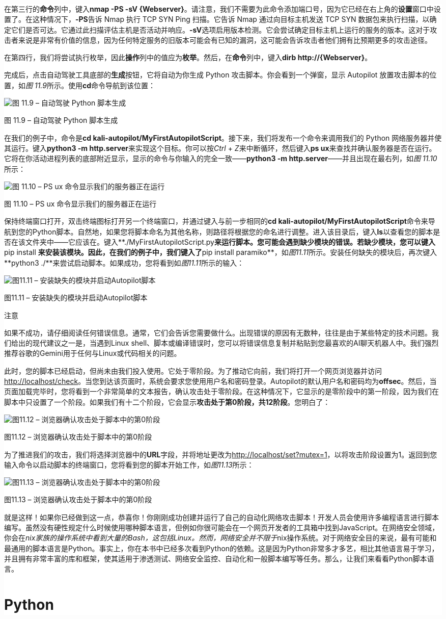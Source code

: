 在第三行的**命令**列中，键入**nmap -PS -sV {Webserver}**。请注意，我们不需要为此命令添加端口号，因为它已经在右上角的**设置**窗口中设置了。在这种情况下，**-PS**告诉 Nmap 执行 TCP SYN Ping 扫描。它告诉 Nmap 通过向目标主机发送 TCP SYN 数据包来执行扫描，以确定它们是否可达。它通过此扫描评估主机是否活动并响应。**-sV**选项启用版本检测。它会尝试确定目标主机上运行的服务的版本。这对于攻击者来说是非常有价值的信息，因为任何特定服务的旧版本可能会有已知的漏洞，这可能会告诉攻击者他们拥有比预期更多的攻击途径。

在第四行，我们将尝试执行枚举，因此**操作**列中的值应为**枚举**。然后，在**命令**列中，键入**dirb http://{Webserver}**。

完成后，点击自动驾驶工具底部的**生成**按钮，它将自动为你生成 Python 攻击脚本。你会看到一个弹窗，显示 Autopilot 放置攻击脚本的位置，如*图 11.9*所示。使用**cd**命令导航到该位置：

![图 11.9 – 自动驾驶 Python 脚本生成](image/B21223_11_09.jpg)

图 11.9 – 自动驾驶 Python 脚本生成

在我们的例子中，命令是**cd kali-autopilot/MyFirstAutopilotScript**。接下来，我们将发布一个命令来调用我们的 Python 网络服务器并使其运行。键入**python3 -m http.server**来实现这个目标。你可以按*Ctrl* + *Z*来中断循环，然后键入**ps ux**来查找并确认服务器是否在运行。它将在你活动进程列表的底部附近显示，显示的命令与你输入的完全一致——**python3 -m http.server**——并且出现在最右列，如*图 11.10*所示：

![图 11.10 – PS ux 命令显示我们的服务器正在运行](image/B21223_11_10.jpg)

图 11.10 – PS ux 命令显示我们的服务器正在运行

保持终端窗口打开，双击终端图标打开另一个终端窗口，并通过键入与前一步相同的**cd kali-autopilot/MyFirstAutopilotScript**命令来导航到您的Python脚本。自然地，如果您将脚本命名为其他名称，则路径将根据您的命名进行调整。进入该目录后，键入**ls**以查看您的脚本是否在该文件夹中——它应该在。键入**./MyFirstAutopilotScript.py**来运行脚本。您可能会遇到缺少模块的错误。若缺少模块，您可以键入**pip install <module name>**来安装该模块。因此，在我们的例子中，我们键入了**pip install paramiko**，如*图11.11*所示。安装任何缺失的模块后，再次键入**python3 ./<scriptname>**来尝试启动脚本。如果成功，您将看到如*图11.11*所示的输入：

![图11.11 – 安装缺失的模块并启动Autopilot脚本](image/B21223_11_11.jpg)

图11.11 – 安装缺失的模块并启动Autopilot脚本

注意

如果不成功，请仔细阅读任何错误信息。通常，它们会告诉您需要做什么。出现错误的原因有无数种，往往是由于某些特定的技术问题。我们给出的现代建议之一是，当遇到Linux shell、脚本或编译错误时，您可以将错误信息复制并粘贴到您最喜欢的AI聊天机器人中。我们强烈推荐谷歌的Gemini用于任何与Linux或代码相关的问题。

此时，您的脚本已经启动，但尚未由我们投入使用。它处于零阶段。为了推动它向前，我们将打开一个网页浏览器并访问[http://localhost/check](http://localhost/check)。当您到达该页面时，系统会要求您使用用户名和密码登录。Autopilot的默认用户名和密码均为**offsec**。然后，当页面加载完毕时，您将看到一个非常简单的文本报告，确认攻击处于零阶段。在这种情况下，它显示的是零阶段中的第一阶段，因为我们在脚本中只设置了一个阶段。如果我们有十二个阶段，它会显示**攻击处于第0阶段，共12阶段**。您明白了：

![图11.12 – 浏览器确认攻击处于脚本中的第0阶段](image/B21223_11_12.jpg)

图11.12 – 浏览器确认攻击处于脚本中的第0阶段

为了推进我们的攻击，我们将选择浏览器中的**URL**字段，并将地址更改为[http://localhost/set?mutex=1](http://localhost/set?mutex=1)，以将攻击阶段设置为1。返回到您输入命令以启动脚本的终端窗口，您将看到您的脚本开始工作，如*图11.13*所示：

![图11.13 – 浏览器确认攻击处于脚本中的第0阶段](image/B21223_11_13.jpg)

图11.13 – 浏览器确认攻击处于脚本中的第0阶段

就是这样！如果你已经做到这一点，恭喜你！你刚刚成功创建并运行了自己的自动化网络攻击脚本！开发人员会使用许多编程语言进行脚本编写。虽然没有硬性规定什么时候使用哪种脚本语言，但例如你很可能会在一个网页开发者的工具箱中找到JavaScript。在网络安全领域，你会在*nix家族的操作系统中看到大量的Bash，这包括Linux。然而，网络安全并不限于*nix操作系统。对于网络安全目的来说，最有可能和最通用的脚本语言是Python。事实上，你在本书中已经多次看到Python的依赖。这是因为Python非常多才多艺，相比其他语言易于学习，并且拥有非常丰富的库和框架，使其适用于渗透测试、网络安全监控、自动化和一般脚本编写等任务。那么，让我们来看看Python脚本语言。

# Python
